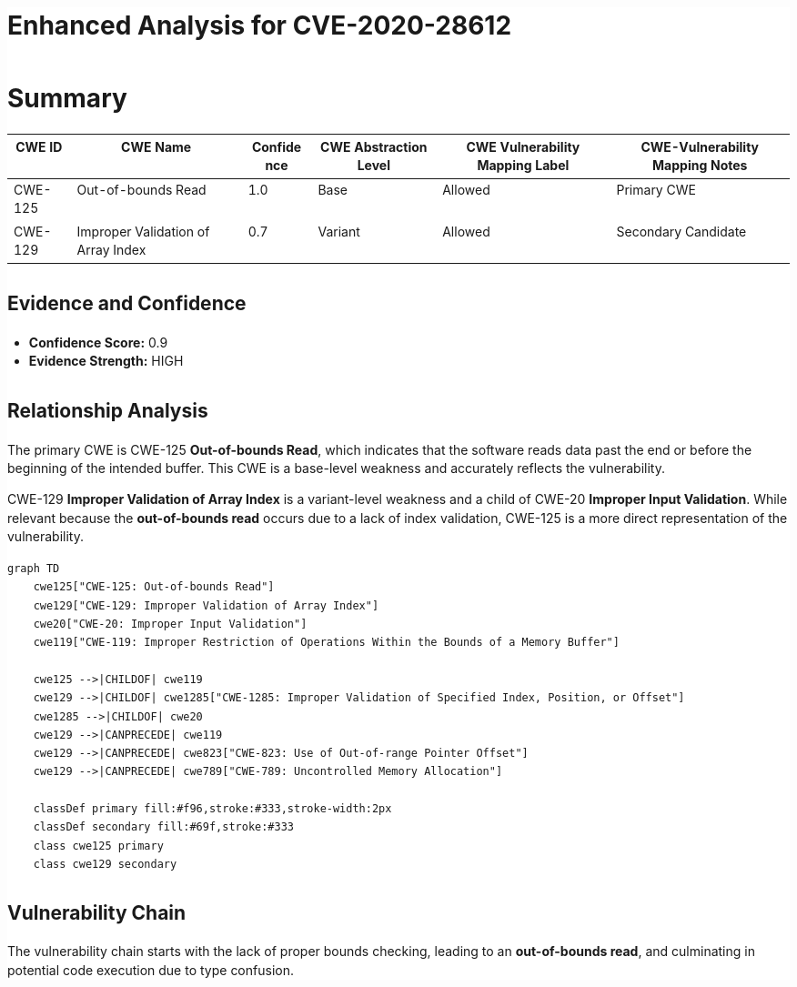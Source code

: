 # Enhanced Analysis for CVE-2020-28612

# Summary
| CWE ID | CWE Name | Confidence | CWE Abstraction Level | CWE Vulnerability Mapping Label | CWE-Vulnerability Mapping Notes |
|---|---|---|---|---|---|
| CWE-125 | Out-of-bounds Read | 1.0 | Base | Allowed | Primary CWE |
| CWE-129 | Improper Validation of Array Index | 0.7 | Variant | Allowed | Secondary Candidate |

## Evidence and Confidence

*   **Confidence Score:** 0.9
*   **Evidence Strength:** HIGH

## Relationship Analysis
The primary CWE is CWE-125 **Out-of-bounds Read**, which indicates that the software reads data past the end or before the beginning of the intended buffer. This CWE is a base-level weakness and accurately reflects the vulnerability.

CWE-129 **Improper Validation of Array Index** is a variant-level weakness and a child of CWE-20 **Improper Input Validation**. While relevant because the **out-of-bounds read** occurs due to a lack of index validation, CWE-125 is a more direct representation of the vulnerability.

```mermaid
graph TD
    cwe125["CWE-125: Out-of-bounds Read"]
    cwe129["CWE-129: Improper Validation of Array Index"]
    cwe20["CWE-20: Improper Input Validation"]
    cwe119["CWE-119: Improper Restriction of Operations Within the Bounds of a Memory Buffer"]
    
    cwe125 -->|CHILDOF| cwe119
    cwe129 -->|CHILDOF| cwe1285["CWE-1285: Improper Validation of Specified Index, Position, or Offset"]
    cwe1285 -->|CHILDOF| cwe20
    cwe129 -->|CANPRECEDE| cwe119
    cwe129 -->|CANPRECEDE| cwe823["CWE-823: Use of Out-of-range Pointer Offset"]
    cwe129 -->|CANPRECEDE| cwe789["CWE-789: Uncontrolled Memory Allocation"]

    classDef primary fill:#f96,stroke:#333,stroke-width:2px
    classDef secondary fill:#69f,stroke:#333
    class cwe125 primary
    class cwe129 secondary
```

## Vulnerability Chain
The vulnerability chain starts with the lack of proper bounds checking, leading to an **out-of-bounds read**, and culminating in potential code execution due to type confusion.

